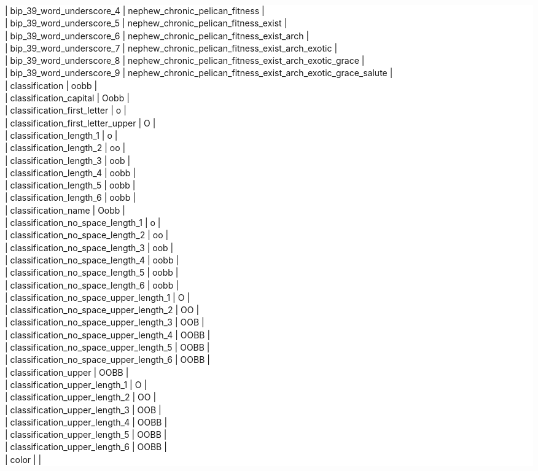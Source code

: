 | bip_39_word_underscore_4 | nephew_chronic_pelican_fitness |  
| bip_39_word_underscore_5 | nephew_chronic_pelican_fitness_exist |  
| bip_39_word_underscore_6 | nephew_chronic_pelican_fitness_exist_arch |  
| bip_39_word_underscore_7 | nephew_chronic_pelican_fitness_exist_arch_exotic |  
| bip_39_word_underscore_8 | nephew_chronic_pelican_fitness_exist_arch_exotic_grace |  
| bip_39_word_underscore_9 | nephew_chronic_pelican_fitness_exist_arch_exotic_grace_salute |  
| classification | oobb |  
| classification_capital | Oobb |  
| classification_first_letter | o |  
| classification_first_letter_upper | O |  
| classification_length_1 | o |  
| classification_length_2 | oo |  
| classification_length_3 | oob |  
| classification_length_4 | oobb |  
| classification_length_5 | oobb |  
| classification_length_6 | oobb |  
| classification_name | Oobb |  
| classification_no_space_length_1 | o |  
| classification_no_space_length_2 | oo |  
| classification_no_space_length_3 | oob |  
| classification_no_space_length_4 | oobb |  
| classification_no_space_length_5 | oobb |  
| classification_no_space_length_6 | oobb |  
| classification_no_space_upper_length_1 | O |  
| classification_no_space_upper_length_2 | OO |  
| classification_no_space_upper_length_3 | OOB |  
| classification_no_space_upper_length_4 | OOBB |  
| classification_no_space_upper_length_5 | OOBB |  
| classification_no_space_upper_length_6 | OOBB |  
| classification_upper | OOBB |  
| classification_upper_length_1 | O |  
| classification_upper_length_2 | OO |  
| classification_upper_length_3 | OOB |  
| classification_upper_length_4 | OOBB |  
| classification_upper_length_5 | OOBB |  
| classification_upper_length_6 | OOBB |  
| color |  |  
